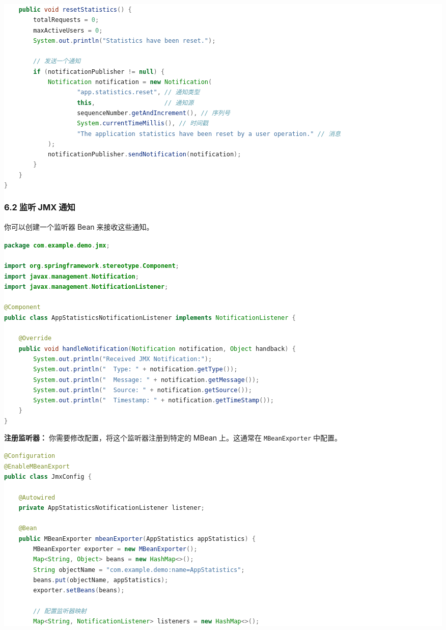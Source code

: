 ```java
    public void resetStatistics() {
        totalRequests = 0;
        maxActiveUsers = 0;
        System.out.println("Statistics have been reset.");

        // 发送一个通知
        if (notificationPublisher != null) {
            Notification notification = new Notification(
                    "app.statistics.reset", // 通知类型
                    this,                   // 通知源
                    sequenceNumber.getAndIncrement(), // 序列号
                    System.currentTimeMillis(), // 时间戳
                    "The application statistics have been reset by a user operation." // 消息
            );
            notificationPublisher.sendNotification(notification);
        }
    }
}
```

### 6.2 监听 JMX 通知

你可以创建一个监听器 Bean 来接收这些通知。

```java
package com.example.demo.jmx;

import org.springframework.stereotype.Component;
import javax.management.Notification;
import javax.management.NotificationListener;

@Component
public class AppStatisticsNotificationListener implements NotificationListener {

    @Override
    public void handleNotification(Notification notification, Object handback) {
        System.out.println("Received JMX Notification:");
        System.out.println("  Type: " + notification.getType());
        System.out.println("  Message: " + notification.getMessage());
        System.out.println("  Source: " + notification.getSource());
        System.out.println("  Timestamp: " + notification.getTimeStamp());
    }
}
```

**注册监听器：** 你需要修改配置，将这个监听器注册到特定的 MBean 上。这通常在 `MBeanExporter` 中配置。

```java
@Configuration
@EnableMBeanExport
public class JmxConfig {

    @Autowired
    private AppStatisticsNotificationListener listener;

    @Bean
    public MBeanExporter mbeanExporter(AppStatistics appStatistics) {
        MBeanExporter exporter = new MBeanExporter();
        Map<String, Object> beans = new HashMap<>();
        String objectName = "com.example.demo:name=AppStatistics";
        beans.put(objectName, appStatistics);
        exporter.setBeans(beans);

        // 配置监听器映射
        Map<String, NotificationListener> listeners = new HashMap<>();
```